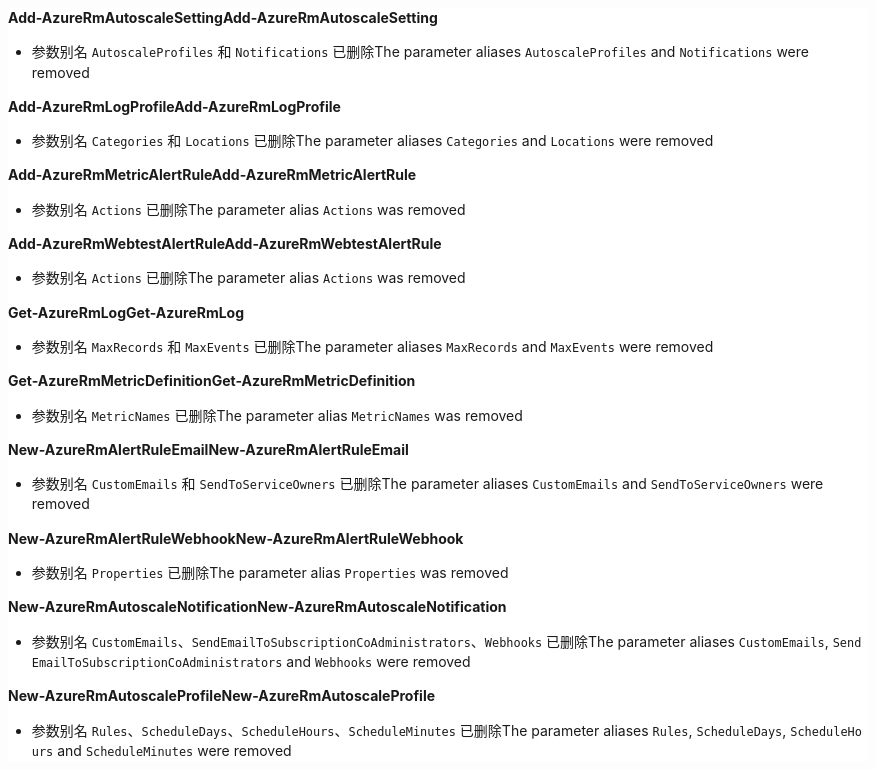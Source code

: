 <span data-ttu-id="55ac6-187">**Add-AzureRmAutoscaleSetting**</span><span class="sxs-lookup"><span data-stu-id="55ac6-187">**Add-AzureRmAutoscaleSetting**</span></span>
- <span data-ttu-id="55ac6-188">参数别名 `AutoscaleProfiles` 和 `Notifications` 已删除</span><span class="sxs-lookup"><span data-stu-id="55ac6-188">The parameter aliases `AutoscaleProfiles` and `Notifications` were removed</span></span>

<span data-ttu-id="55ac6-189">**Add-AzureRmLogProfile**</span><span class="sxs-lookup"><span data-stu-id="55ac6-189">**Add-AzureRmLogProfile**</span></span>
- <span data-ttu-id="55ac6-190">参数别名 `Categories` 和 `Locations` 已删除</span><span class="sxs-lookup"><span data-stu-id="55ac6-190">The parameter aliases `Categories` and `Locations` were removed</span></span>

<span data-ttu-id="55ac6-191">**Add-AzureRmMetricAlertRule**</span><span class="sxs-lookup"><span data-stu-id="55ac6-191">**Add-AzureRmMetricAlertRule**</span></span>
- <span data-ttu-id="55ac6-192">参数别名 `Actions` 已删除</span><span class="sxs-lookup"><span data-stu-id="55ac6-192">The parameter alias `Actions` was removed</span></span>

<span data-ttu-id="55ac6-193">**Add-AzureRmWebtestAlertRule**</span><span class="sxs-lookup"><span data-stu-id="55ac6-193">**Add-AzureRmWebtestAlertRule**</span></span>
- <span data-ttu-id="55ac6-194">参数别名 `Actions` 已删除</span><span class="sxs-lookup"><span data-stu-id="55ac6-194">The parameter alias `Actions` was removed</span></span>

<span data-ttu-id="55ac6-195">**Get-AzureRmLog**</span><span class="sxs-lookup"><span data-stu-id="55ac6-195">**Get-AzureRmLog**</span></span>
- <span data-ttu-id="55ac6-196">参数别名 `MaxRecords` 和 `MaxEvents` 已删除</span><span class="sxs-lookup"><span data-stu-id="55ac6-196">The parameter aliases `MaxRecords` and `MaxEvents` were removed</span></span>

<span data-ttu-id="55ac6-197">**Get-AzureRmMetricDefinition**</span><span class="sxs-lookup"><span data-stu-id="55ac6-197">**Get-AzureRmMetricDefinition**</span></span>
- <span data-ttu-id="55ac6-198">参数别名 `MetricNames` 已删除</span><span class="sxs-lookup"><span data-stu-id="55ac6-198">The parameter alias `MetricNames` was removed</span></span>

<span data-ttu-id="55ac6-199">**New-AzureRmAlertRuleEmail**</span><span class="sxs-lookup"><span data-stu-id="55ac6-199">**New-AzureRmAlertRuleEmail**</span></span>
- <span data-ttu-id="55ac6-200">参数别名 `CustomEmails` 和 `SendToServiceOwners` 已删除</span><span class="sxs-lookup"><span data-stu-id="55ac6-200">The parameter aliases `CustomEmails` and `SendToServiceOwners` were removed</span></span>

<span data-ttu-id="55ac6-201">**New-AzureRmAlertRuleWebhook**</span><span class="sxs-lookup"><span data-stu-id="55ac6-201">**New-AzureRmAlertRuleWebhook**</span></span>
- <span data-ttu-id="55ac6-202">参数别名 `Properties` 已删除</span><span class="sxs-lookup"><span data-stu-id="55ac6-202">The parameter alias `Properties` was removed</span></span>

<span data-ttu-id="55ac6-203">**New-AzureRmAutoscaleNotification**</span><span class="sxs-lookup"><span data-stu-id="55ac6-203">**New-AzureRmAutoscaleNotification**</span></span>
- <span data-ttu-id="55ac6-204">参数别名 `CustomEmails`、`SendEmailToSubscriptionCoAdministrators`、`Webhooks` 已删除</span><span class="sxs-lookup"><span data-stu-id="55ac6-204">The parameter aliases `CustomEmails`, `SendEmailToSubscriptionCoAdministrators` and `Webhooks` were removed</span></span>

<span data-ttu-id="55ac6-205">**New-AzureRmAutoscaleProfile**</span><span class="sxs-lookup"><span data-stu-id="55ac6-205">**New-AzureRmAutoscaleProfile**</span></span>
- <span data-ttu-id="55ac6-206">参数别名 `Rules`、`ScheduleDays`、`ScheduleHours`、`ScheduleMinutes` 已删除</span><span class="sxs-lookup"><span data-stu-id="55ac6-206">The parameter aliases `Rules`, `ScheduleDays`, `ScheduleHours` and `ScheduleMinutes` were removed</span></span>
